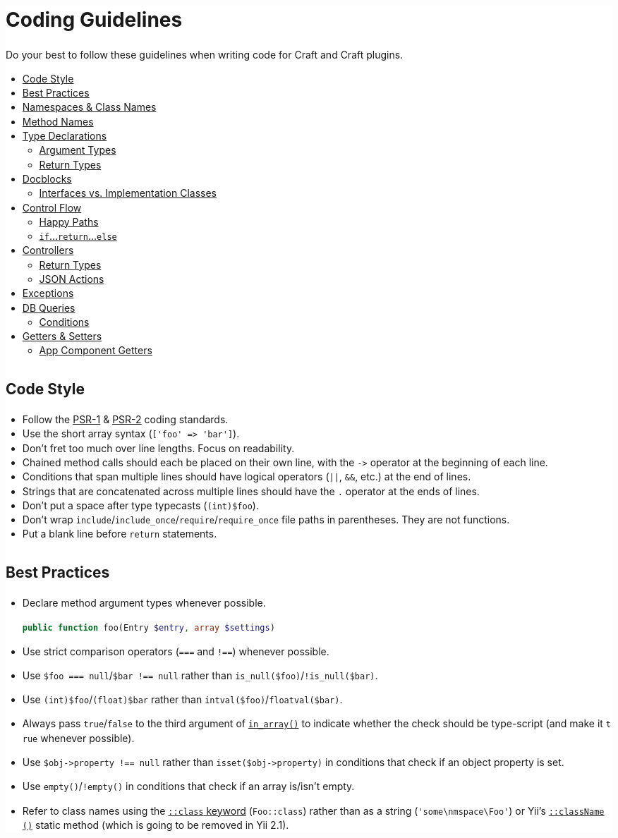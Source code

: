 Coding Guidelines
=================

Do your best to follow these guidelines when writing code for Craft and Craft plugins.

- [Code Style](#code-style)
- [Best Practices](#best-practices)
- [Namespaces & Class Names](#namespaces--class-names)
- [Method Names](#method-names)
- [Type Declarations](#type-declarations)
  - [Argument Types](#argument-types)
  - [Return Types](#return-types)
- [Docblocks](#docblocks)
  - [Interfaces vs. Implementation Classes](#interfaces-vs-implementation-classes)
- [Control Flow](#control-flow)
  - [Happy Paths](#happy-paths)
  - [`if`…`return`…`else`](#ifreturnelse)
- [Controllers](#controllers)
  - [Return Types](#return-types)
  - [JSON Actions](#json-actions)
- [Exceptions](#exceptions)
- [DB Queries](#db-queries)
  - [Conditions](#conditions)
- [Getters & Setters](#getters--setters)
  - [App Component Getters](#app-component-getters)

## Code Style

- Follow the [PSR-1](http://www.php-fig.org/psr/psr-1/) & [PSR-2](http://www.php-fig.org/psr/psr-2/) coding standards.
- Use the short array syntax (`['foo' => 'bar']`).
- Don’t fret too much over line lengths. Focus on readability.
- Chained method calls should each be placed on their own line, with the `->` operator at the beginning of each line.
- Conditions that span multiple lines should have logical operators (`||`, `&&`, etc.) at the end of lines.
- Strings that are concatenated across multiple lines should have the `.` operator at the ends of lines.
- Don’t put a space after type typecasts (`(int)$foo`).
- Don’t wrap `include`/`include_once`/`require`/`require_once` file paths in parentheses. They are not functions.
- Put a blank line before `return` statements.

## Best Practices

- Declare method argument types whenever possible.

    ```php
    public function foo(Entry $entry, array $settings)
    ```

- Use strict comparison operators (`===` and `!==`) whenever possible.
- Use `$foo === null`/`$bar !== null` rather than `is_null($foo)`/`!is_null($bar)`.
- Use `(int)$foo`/`(float)$bar` rather than `intval($foo)`/`floatval($bar)`.
- Always pass `true`/`false` to the third argument of [`in_array()`](http://php.net/manual/en/function.in-array.php) to indicate whether the check should be type-script (and make it `true` whenever possible).
- Use `$obj->property !== null` rather than `isset($obj->property)` in conditions that check if an object property is set.
- Use `empty()`/`!empty()` in conditions that check if an array is/isn’t empty.
- Refer to class names using the [`::class` keyword](http://php.net/manual/en/language.oop5.basic.php#language.oop5.basic.class.class) (`Foo::class`) rather than as a string (`'some\nmspace\Foo'`) or Yii’s [`::className()`](http://www.yiiframework.com/doc-2.0/yii-base-object.html#className()-detail) static method (which is going to be removed in Yii 2.1).